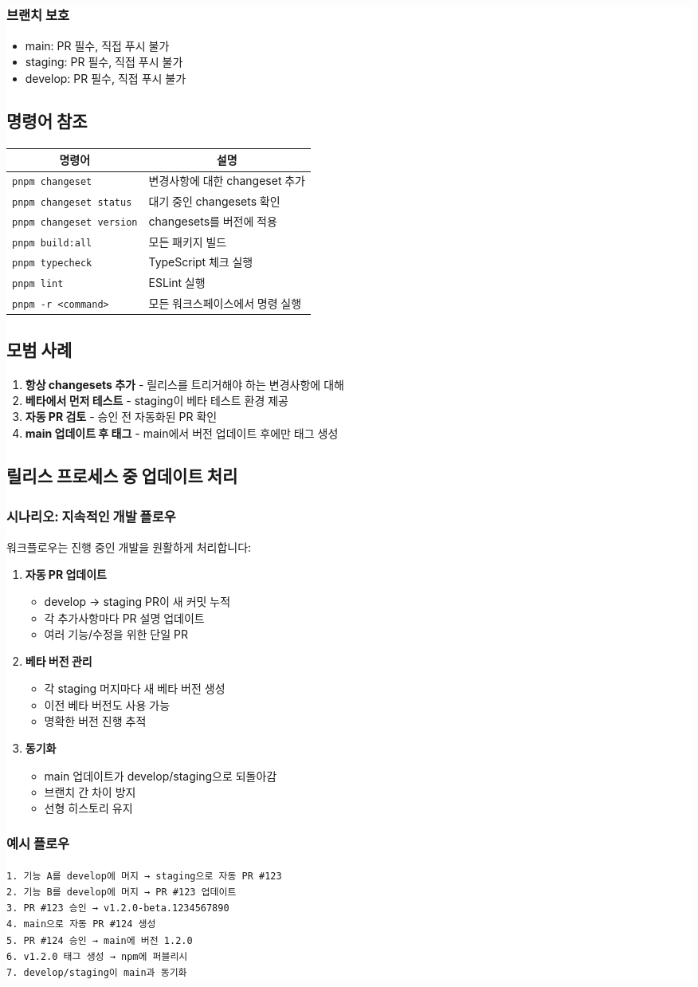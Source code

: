 ### 브랜치 보호
- main: PR 필수, 직접 푸시 불가
- staging: PR 필수, 직접 푸시 불가
- develop: PR 필수, 직접 푸시 불가

## 명령어 참조

| 명령어 | 설명 |
|---------|-------------|
| `pnpm changeset` | 변경사항에 대한 changeset 추가 |
| `pnpm changeset status` | 대기 중인 changesets 확인 |
| `pnpm changeset version` | changesets를 버전에 적용 |
| `pnpm build:all` | 모든 패키지 빌드 |
| `pnpm typecheck` | TypeScript 체크 실행 |
| `pnpm lint` | ESLint 실행 |
| `pnpm -r <command>` | 모든 워크스페이스에서 명령 실행 |

## 모범 사례

1. **항상 changesets 추가** - 릴리스를 트리거해야 하는 변경사항에 대해
2. **베타에서 먼저 테스트** - staging이 베타 테스트 환경 제공
3. **자동 PR 검토** - 승인 전 자동화된 PR 확인
4. **main 업데이트 후 태그** - main에서 버전 업데이트 후에만 태그 생성

## 릴리스 프로세스 중 업데이트 처리

### 시나리오: 지속적인 개발 플로우

워크플로우는 진행 중인 개발을 원활하게 처리합니다:

1. **자동 PR 업데이트**
   - develop → staging PR이 새 커밋 누적
   - 각 추가사항마다 PR 설명 업데이트
   - 여러 기능/수정을 위한 단일 PR

2. **베타 버전 관리**
   - 각 staging 머지마다 새 베타 버전 생성
   - 이전 베타 버전도 사용 가능
   - 명확한 버전 진행 추적

3. **동기화**
   - main 업데이트가 develop/staging으로 되돌아감
   - 브랜치 간 차이 방지
   - 선형 히스토리 유지

### 예시 플로우
```
1. 기능 A를 develop에 머지 → staging으로 자동 PR #123
2. 기능 B를 develop에 머지 → PR #123 업데이트
3. PR #123 승인 → v1.2.0-beta.1234567890
4. main으로 자동 PR #124 생성
5. PR #124 승인 → main에 버전 1.2.0
6. v1.2.0 태그 생성 → npm에 퍼블리시
7. develop/staging이 main과 동기화
```
